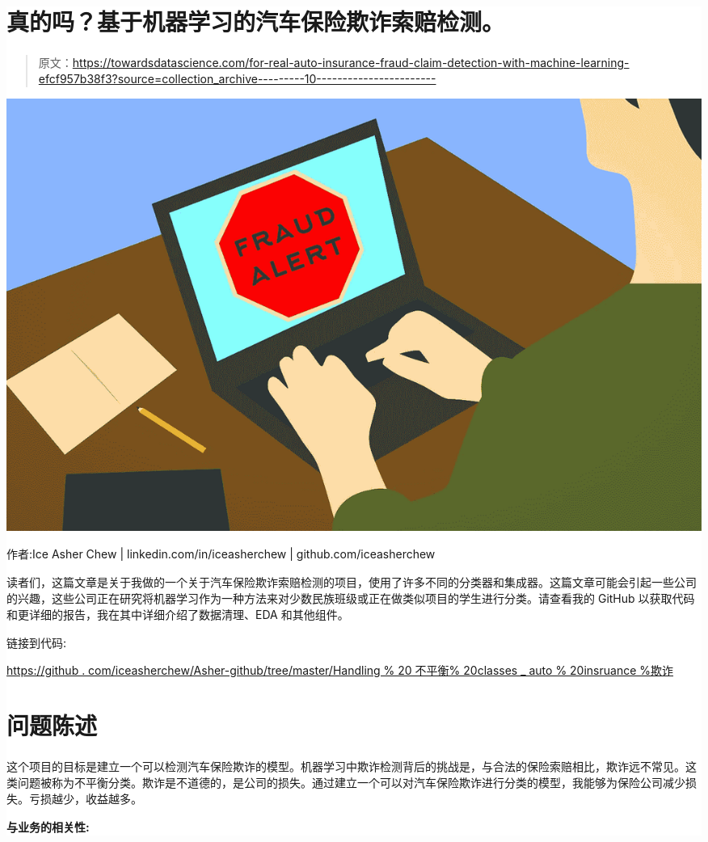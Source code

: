 # 真的吗？基于机器学习的汽车保险欺诈索赔检测。

> 原文：<https://towardsdatascience.com/for-real-auto-insurance-fraud-claim-detection-with-machine-learning-efcf957b38f3?source=collection_archive---------10----------------------->

![](img/eaa720adaea4d2cbb35bb0842d2f2f4c.png)

作者:Ice Asher Chew | linkedin.com/in/iceasherchew | github.com/iceasherchew

读者们，这篇文章是关于我做的一个关于汽车保险欺诈索赔检测的项目，使用了许多不同的分类器和集成器。这篇文章可能会引起一些公司的兴趣，这些公司正在研究将机器学习作为一种方法来对少数民族班级或正在做类似项目的学生进行分类。请查看我的 GitHub 以获取代码和更详细的报告，我在其中详细介绍了数据清理、EDA 和其他组件。

链接到代码:

[https://github . com/iceasherchew/Asher-github/tree/master/Handling % 20 不平衡% 20classes _ auto % 20insruance %欺诈](https://github.com/iceasherchew/Asher-github/tree/master/Handling%20imbalance%20classes_auto%20insruance%20fraud)

# **问题陈述**

这个项目的目标是建立一个可以检测汽车保险欺诈的模型。机器学习中欺诈检测背后的挑战是，与合法的保险索赔相比，欺诈远不常见。这类问题被称为不平衡分类。欺诈是不道德的，是公司的损失。通过建立一个可以对汽车保险欺诈进行分类的模型，我能够为保险公司减少损失。亏损越少，收益越多。

**与业务的相关性:**
